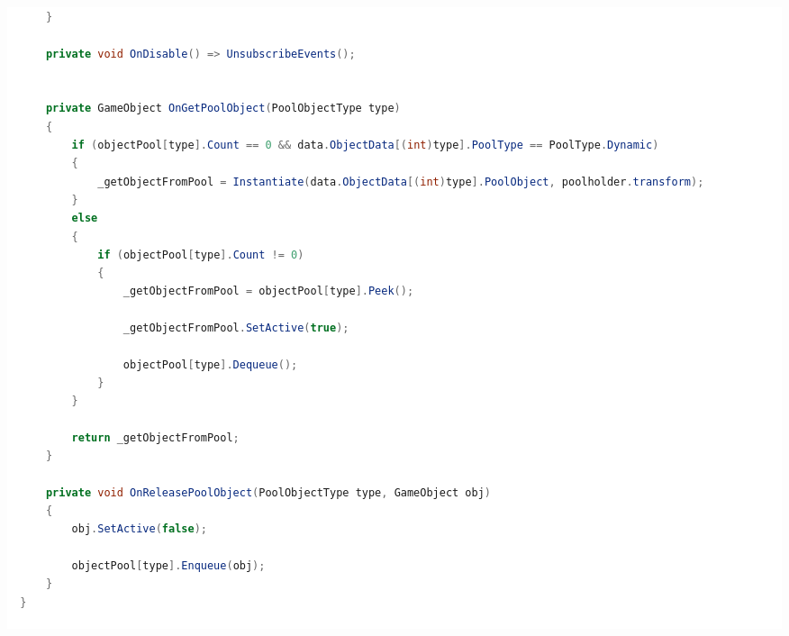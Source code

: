   ```csharp
        }

        private void OnDisable() => UnsubscribeEvents();
        

        private GameObject OnGetPoolObject(PoolObjectType type)
        {
            if (objectPool[type].Count == 0 && data.ObjectData[(int)type].PoolType == PoolType.Dynamic)
            {
                _getObjectFromPool = Instantiate(data.ObjectData[(int)type].PoolObject, poolholder.transform);
            }
            else
            {
                if (objectPool[type].Count != 0)
                {
                    _getObjectFromPool = objectPool[type].Peek();

                    _getObjectFromPool.SetActive(true);

                    objectPool[type].Dequeue();
                }
            }

            return _getObjectFromPool;
        }

        private void OnReleasePoolObject(PoolObjectType type, GameObject obj)
        {
            obj.SetActive(false);

            objectPool[type].Enqueue(obj);
        }
    }
  

